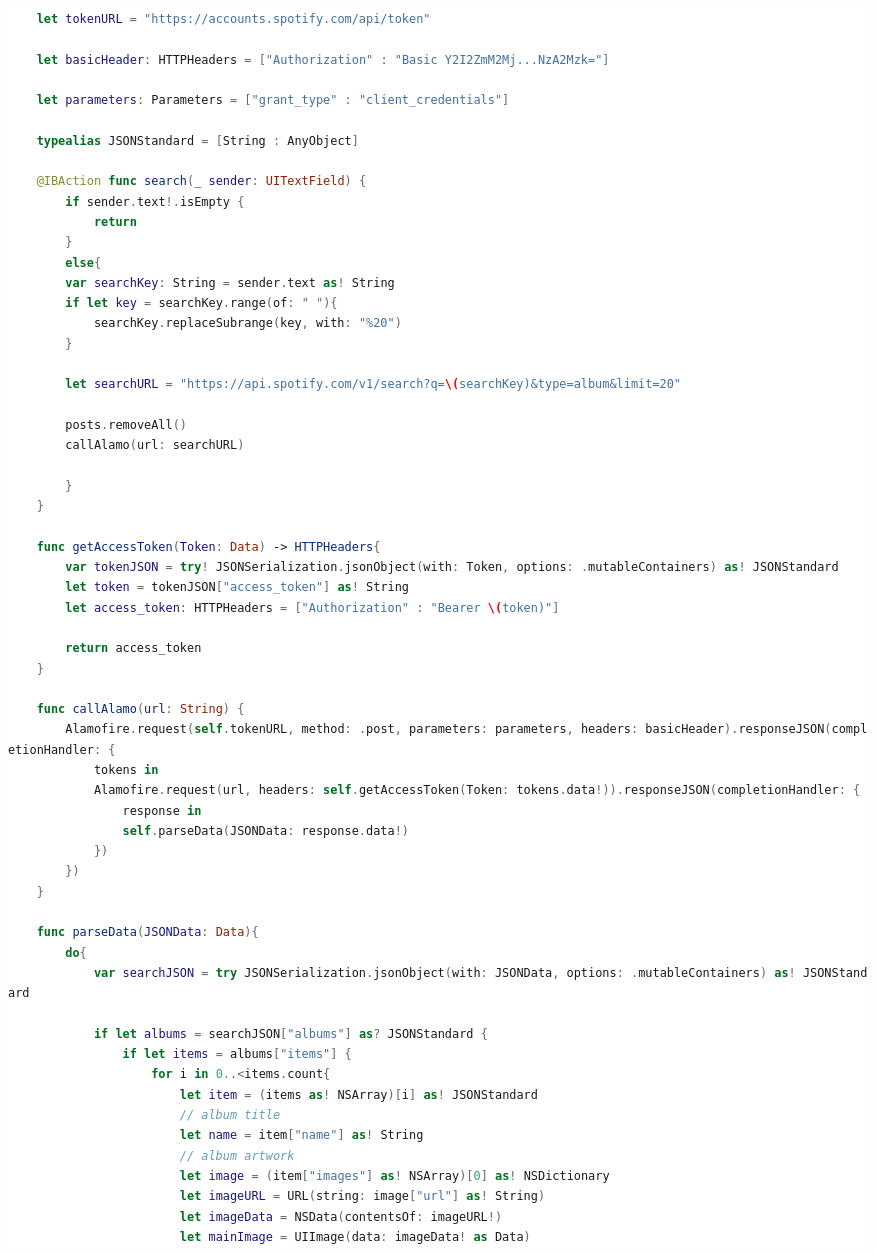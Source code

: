 ```ViewController.swift
    let tokenURL = "https://accounts.spotify.com/api/token"

    let basicHeader: HTTPHeaders = ["Authorization" : "Basic Y2I2ZmM2Mj...NzA2Mzk="]

    let parameters: Parameters = ["grant_type" : "client_credentials"]

    typealias JSONStandard = [String : AnyObject]

    @IBAction func search(_ sender: UITextField) {
        if sender.text!.isEmpty {
            return
        }
        else{
        var searchKey: String = sender.text as! String
        if let key = searchKey.range(of: " "){
            searchKey.replaceSubrange(key, with: "%20")
        }

        let searchURL = "https://api.spotify.com/v1/search?q=\(searchKey)&type=album&limit=20"

        posts.removeAll()
        callAlamo(url: searchURL)

        }
    }

    func getAccessToken(Token: Data) -> HTTPHeaders{
        var tokenJSON = try! JSONSerialization.jsonObject(with: Token, options: .mutableContainers) as! JSONStandard
        let token = tokenJSON["access_token"] as! String
        let access_token: HTTPHeaders = ["Authorization" : "Bearer \(token)"]

        return access_token
    }

    func callAlamo(url: String) {
        Alamofire.request(self.tokenURL, method: .post, parameters: parameters, headers: basicHeader).responseJSON(completionHandler: {
            tokens in
            Alamofire.request(url, headers: self.getAccessToken(Token: tokens.data!)).responseJSON(completionHandler: {
                response in
                self.parseData(JSONData: response.data!)
            })
        })
    }

    func parseData(JSONData: Data){
        do{
            var searchJSON = try JSONSerialization.jsonObject(with: JSONData, options: .mutableContainers) as! JSONStandard

            if let albums = searchJSON["albums"] as? JSONStandard {
                if let items = albums["items"] {
                    for i in 0..<items.count{
                        let item = (items as! NSArray)[i] as! JSONStandard
                        // album title
                        let name = item["name"] as! String
                        // album artwork
                        let image = (item["images"] as! NSArray)[0] as! NSDictionary
                        let imageURL = URL(string: image["url"] as! String)
                        let imageData = NSData(contentsOf: imageURL!)
                        let mainImage = UIImage(data: imageData! as Data)
```